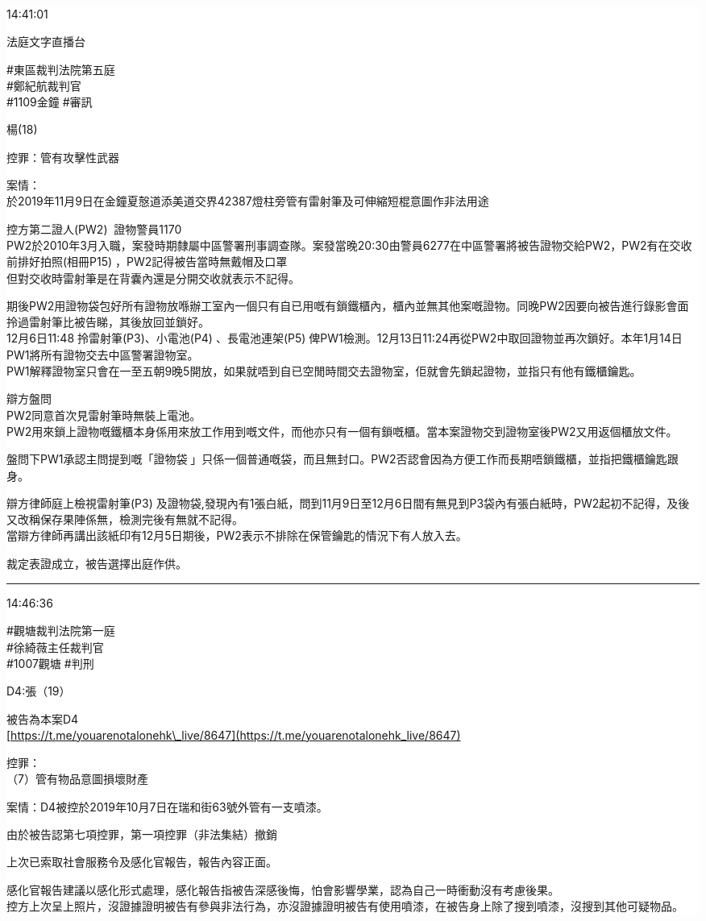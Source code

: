 14:41:01

法庭文字直播台

\#東區裁判法院第五庭  
\#鄭紀航裁判官  
\#1109金鐘 \#審訊  
  
楊(18)  
  
控罪：管有攻擊性武器  
  
案情：  
於2019年11月9日在金鐘夏慤道添美道交界42387燈柱旁管有雷射筆及可伸縮短棍意圖作非法用途  
  
  
控方第二證人(PW2)  證物警員1170  
PW2於2010年3月入職，案發時期隸屬中區警署刑事調查隊。案發當晚20:30由警員6277在中區警署將被告證物交給PW2，PW2有在交收前排好拍照(相冊P15) ，PW2記得被告當時無戴帽及口罩  
但對交收時雷射筆是在背囊內還是分開交收就表示不記得。  
  
期後PW2用證物袋包好所有證物放喺辦工室內一個只有自已用嘅有鎖鐵櫃內，櫃內並無其他案嘅證物。同晚PW2因要向被告進行錄影會面拎過雷射筆比被告睇，其後放回並鎖好。  
12月6日11:48 拎雷射筆(P3)、小電池(P4) 、長電池連架(P5) 俾PW1檢測。12月13日11:24再從PW2中取回證物並再次鎖好。本年1月14日PW1將所有證物交去中區警署證物室。  
PW1解釋證物室只會在一至五朝9晚5開放，如果就唔到自已空閒時間交去證物室，佢就會先鎖起證物，並指只有他有鐵櫃鑰匙。  
  
  
辯方盤問  
PW2同意首次見雷射筆時無裝上電池。  
PW2用來鎖上證物嘅鐵櫃本身係用來放工作用到嘅文件，而他亦只有一個有鎖嘅櫃。當本案證物交到證物室後PW2又用返個櫃放文件。  
  
盤問下PW1承認主問提到嘅「證物袋 」只係一個普通嘅袋，而且無封口。PW2否認會因為方便工作而長期唔鎖鐵櫃，並指把鐵櫃鑰匙跟身。  
  
辯方律師庭上檢視雷射筆(P3) 及證物袋,發現內有1張白紙，問到11月9日至12月6日間有無見到P3袋內有張白紙時，PW2起初不記得，及後又改稱保存果陣係無，檢測完後有無就不記得。  
當辯方律師再講出該紙印有12月5日期後，PW2表示不排除在保管鑰匙的情況下有人放入去。  
  
裁定表證成立，被告選擇出庭作供。

---
      
14:46:36



\#觀塘裁判法院第一庭  
\#徐綺薇主任裁判官  
\#1007觀塘 \#判刑  
  
D4:張（19）  
  
被告為本案D4  
[https://t.me/youarenotalonehk\_live/8647](https://t.me/youarenotalonehk_live/8647)  
  
控罪：  
（7）管有物品意圖損壞財產  
  
案情：D4被控於2019年10月7日在瑞和街63號外管有一支噴漆。  
  
由於被告認第七項控罪，第一項控罪（非法集結）撤銷  
  
上次已索取社會服務令及感化官報告，報告內容正面。  
  
感化官報告建議以感化形式處理，感化報告指被告深感後悔，怕會影響學業，認為自己一時衝動沒有考慮後果。  
控方上次呈上照片，沒證據證明被告有參與非法行為，亦沒證據證明被告有使用噴漆，在被告身上除了搜到噴漆，沒搜到其他可疑物品。  
  